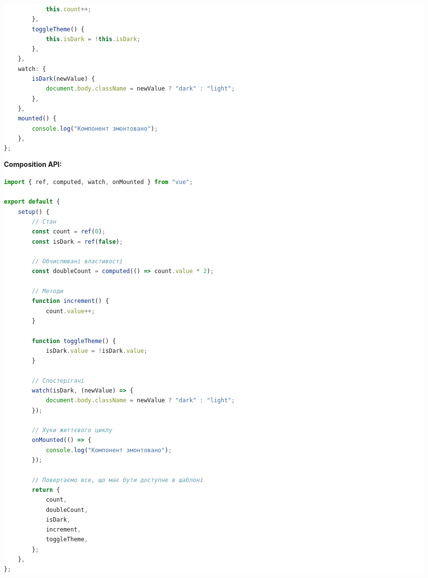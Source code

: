 ```javascript
            this.count++;
        },
        toggleTheme() {
            this.isDark = !this.isDark;
        },
    },
    watch: {
        isDark(newValue) {
            document.body.className = newValue ? "dark" : "light";
        },
    },
    mounted() {
        console.log("Компонент змонтовано");
    },
};
```

**Composition API:**

```javascript
import { ref, computed, watch, onMounted } from "vue";

export default {
    setup() {
        // Стан
        const count = ref(0);
        const isDark = ref(false);

        // Обчислювані властивості
        const doubleCount = computed(() => count.value * 2);

        // Методи
        function increment() {
            count.value++;
        }

        function toggleTheme() {
            isDark.value = !isDark.value;
        }

        // Спостерігачі
        watch(isDark, (newValue) => {
            document.body.className = newValue ? "dark" : "light";
        });

        // Хуки життєвого циклу
        onMounted(() => {
            console.log("Компонент змонтовано");
        });

        // Повертаємо все, що має бути доступне в шаблоні
        return {
            count,
            doubleCount,
            isDark,
            increment,
            toggleTheme,
        };
    },
};
```
